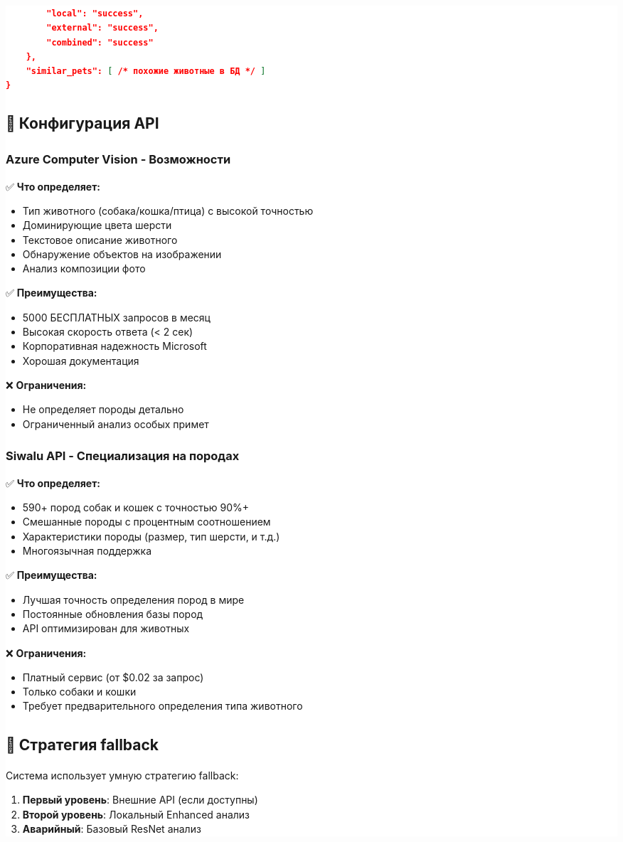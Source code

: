 ```json
        "local": "success",
        "external": "success",
        "combined": "success"
    },
    "similar_pets": [ /* похожие животные в БД */ ]
}
```

## 🔧 Конфигурация API

### Azure Computer Vision - Возможности

✅ **Что определяет:**
- Тип животного (собака/кошка/птица) с высокой точностью
- Доминирующие цвета шерсти
- Текстовое описание животного
- Обнаружение объектов на изображении
- Анализ композиции фото

✅ **Преимущества:**
- 5000 БЕСПЛАТНЫХ запросов в месяц
- Высокая скорость ответа (< 2 сек)
- Корпоративная надежность Microsoft
- Хорошая документация

❌ **Ограничения:**
- Не определяет породы детально
- Ограниченный анализ особых примет

### Siwalu API - Специализация на породах

✅ **Что определяет:**
- 590+ пород собак и кошек с точностью 90%+
- Смешанные породы с процентным соотношением
- Характеристики породы (размер, тип шерсти, и т.д.)
- Многоязычная поддержка

✅ **Преимущества:**
- Лучшая точность определения пород в мире
- Постоянные обновления базы пород
- API оптимизирован для животных

❌ **Ограничения:**
- Платный сервис (от $0.02 за запрос)
- Только собаки и кошки
- Требует предварительного определения типа животного

## 🔄 Стратегия fallback

Система использует умную стратегию fallback:

1. **Первый уровень**: Внешние API (если доступны)
2. **Второй уровень**: Локальный Enhanced анализ
3. **Аварийный**: Базовый ResNet анализ
